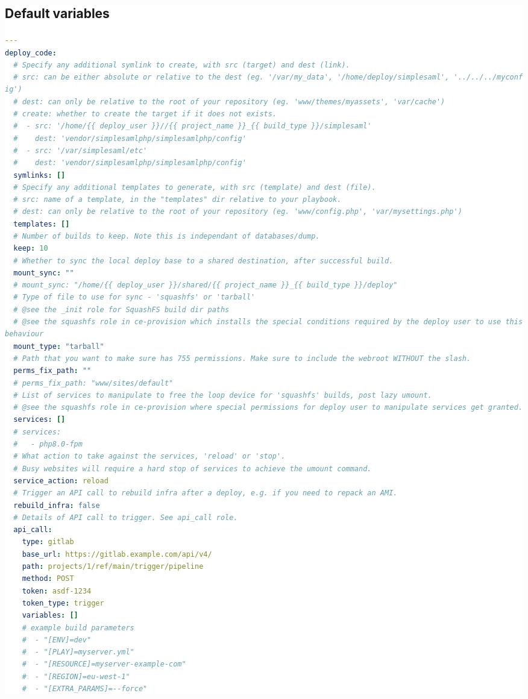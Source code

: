 



## Default variables
```yaml
---
deploy_code:
  # Specify any additional symlink to create, with src (target) and dest (link).
  # src: can be either absolute or relative to the dest (eg. '/var/my_data', '/home/deploy/simplesaml', '../../../myconfig')
  # dest: can only be relative to the root of your repository (eg. 'www/themes/myassets', 'var/cache')
  # create: whether to create the target if it does not exists.
  #  - src: '/home/{{ deploy_user }}//{{ project_name }}_{{ build_type }}/simplesaml'
  #    dest: 'vendor/simplesamlphp/simplesamlphp/config'
  #  - src: '/var/simplesaml/etc'
  #    dest: 'vendor/simplesamlphp/simplesamlphp/config'
  symlinks: []
  # Specify any additional templates to generate, with src (template) and dest (file).
  # src: name of a template, in the "templates" dir relative to your playbook.
  # dest: can only be relative to the root of your repository (eg. 'www/config.php', 'var/mysettings.php')
  templates: []
  # Number of builds to keep. Note this is independant of databases/dump.
  keep: 10
  # Whether to sync the local deploy base to a shared destination, after successful build.
  mount_sync: ""
  # mount_sync: "/home/{{ deploy_user }}/shared/{{ project_name }}_{{ build_type }}/deploy"
  # Type of file to use for sync - 'squashfs' or 'tarball'
  # @see the _init role for SquashFS build dir paths
  # @see the squashfs role in ce-provision which installs the special conditions required by the deploy user to use this behaviour
  mount_type: "tarball"
  # Path that you want to make sure has 755 permissions. Make sure to include the webroot WITHOUT the slash.
  perms_fix_path: ""
  # perms_fix_path: "www/sites/default"
  # List of services to manipulate to free the loop device for 'squashfs' builds, post lazy umount.
  # @see the squashfs role in ce-provision where special permissions for deploy user to manipulate services get granted.
  services: []
  # services:
  #   - php8.0-fpm
  # What action to take against the services, 'reload' or 'stop'.
  # Busy websites will require a hard stop of services to achieve the umount command.
  service_action: reload
  # Trigger an API call to rebuild infra after a deploy, e.g. if you need to repack an AMI.
  rebuild_infra: false
  # Details of API call to trigger. See api_call role.
  api_call:
    type: gitlab
    base_url: https://gitlab.example.com/api/v4/
    path: projects/1/ref/main/trigger/pipeline
    method: POST
    token: asdf-1234
    token_type: trigger
    variables: []
    # example build parameters
    #  - "[ENV]=dev"
    #  - "[PLAY]=myserver.yml"
    #  - "[RESOURCE]=myserver-example-com"
    #  - "[REGION]=eu-west-1"
    #  - "[EXTRA_PARAMS]=--force"
```